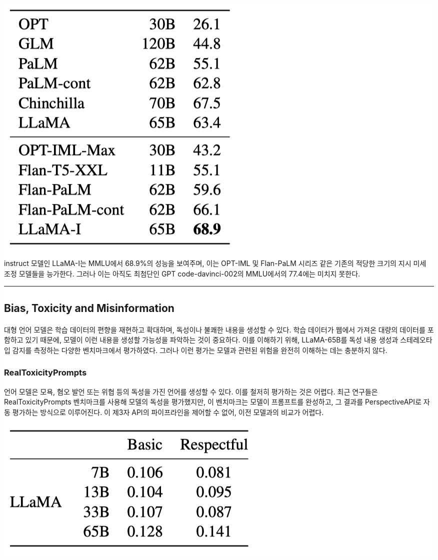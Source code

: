 ![](images/table10.png)

instruct 모델인 LLaMA-I는 MMLU에서 68.9%의 성능을 보여주며, 이는 OPT-IML 및 Flan-PaLM 시리즈 같은 기존의 적당한 크기의 지시 미세 조정 모델들을 능가한다. 그러나 이는 아직도 최첨단인 GPT code-davinci-002의 MMLU에서의 77.4에는 미치지 못한다.

---

## Bias, Toxicity and Misinformation

대형 언어 모델은 학습 데이터의 편향을 재현하고 확대하며, 독성이나 불쾌한 내용을 생성할 수 있다. 학습 데이터가 웹에서 가져온 대량의 데이터를 포함하고 있기 때문에, 모델이 이런 내용을 생성할 가능성을 파악하는 것이 중요하다. 이를 이해하기 위해, LLaMA-65B를 독성 내용 생성과 스테레오타입 감지를 측정하는 다양한 벤치마크에서 평가하였다. 그러나 이런 평가는 모델과 관련된 위험을 완전히 이해하는 데는 충분하지 않다.

### RealToxicityPrompts

언어 모델은 모욕, 혐오 발언 또는 위협 등의 독성을 가진 언어를 생성할 수 있다. 이를 철저히 평가하는 것은 어렵다. 최근 연구들은 RealToxicityPrompts 벤치마크를 사용해 모델의 독성을 평가했지만, 이 벤치마크는 모델이 프롬프트를 완성하고, 그 결과를 PerspectiveAPI로 자동 평가하는 방식으로 이루어진다. 이 제3자 API의 파이프라인을 제어할 수 없어, 이전 모델과의 비교가 어렵다.

![](images/table11.png)
